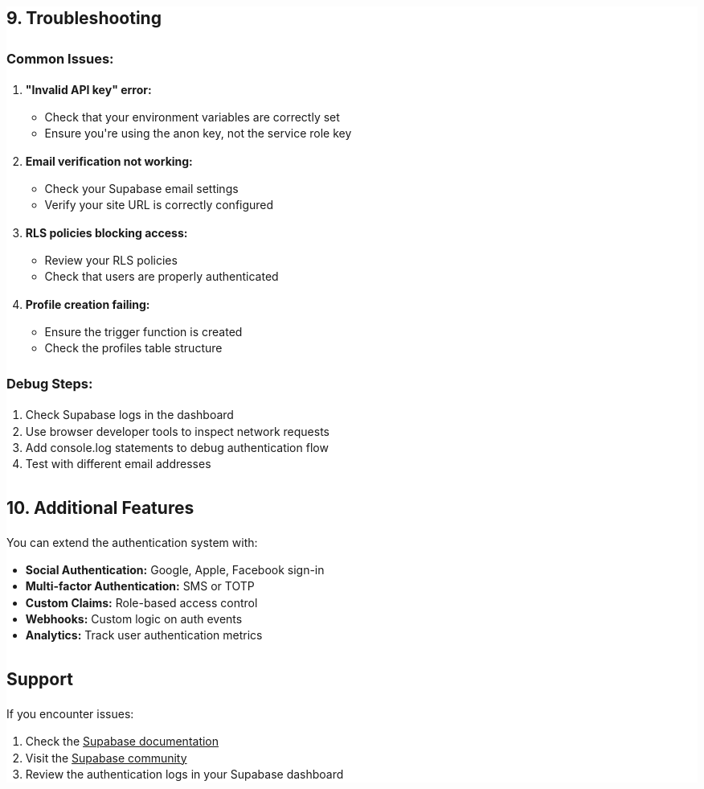 ## 9. Troubleshooting

### Common Issues:

1. **"Invalid API key" error:**
   - Check that your environment variables are correctly set
   - Ensure you're using the anon key, not the service role key

2. **Email verification not working:**
   - Check your Supabase email settings
   - Verify your site URL is correctly configured

3. **RLS policies blocking access:**
   - Review your RLS policies
   - Check that users are properly authenticated

4. **Profile creation failing:**
   - Ensure the trigger function is created
   - Check the profiles table structure

### Debug Steps:

1. Check Supabase logs in the dashboard
2. Use browser developer tools to inspect network requests
3. Add console.log statements to debug authentication flow
4. Test with different email addresses

## 10. Additional Features

You can extend the authentication system with:

- **Social Authentication:** Google, Apple, Facebook sign-in
- **Multi-factor Authentication:** SMS or TOTP
- **Custom Claims:** Role-based access control
- **Webhooks:** Custom logic on auth events
- **Analytics:** Track user authentication metrics

## Support

If you encounter issues:
1. Check the [Supabase documentation](https://supabase.com/docs)
2. Visit the [Supabase community](https://github.com/supabase/supabase/discussions)
3. Review the authentication logs in your Supabase dashboard 